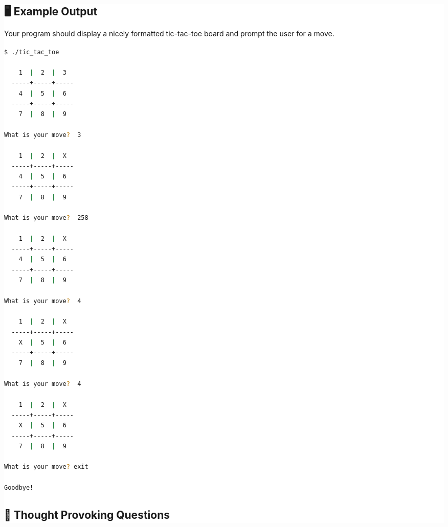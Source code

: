 ## 🖥️ Example Output

Your program should display a nicely formatted tic-tac-toe board and prompt the user for a move.

```bash
$ ./tic_tac_toe

    1  |  2  |  3
  -----+-----+-----
    4  |  5  |  6
  -----+-----+-----
    7  |  8  |  9

What is your move?  3

    1  |  2  |  X
  -----+-----+-----
    4  |  5  |  6
  -----+-----+-----
    7  |  8  |  9

What is your move?  258

    1  |  2  |  X
  -----+-----+-----
    4  |  5  |  6
  -----+-----+-----
    7  |  8  |  9

What is your move?  4

    1  |  2  |  X
  -----+-----+-----
    X  |  5  |  6
  -----+-----+-----
    7  |  8  |  9

What is your move?  4

    1  |  2  |  X
  -----+-----+-----
    X  |  5  |  6
  -----+-----+-----
    7  |  8  |  9

What is your move? exit

Goodbye!
```

## 📝 Thought Provoking Questions
